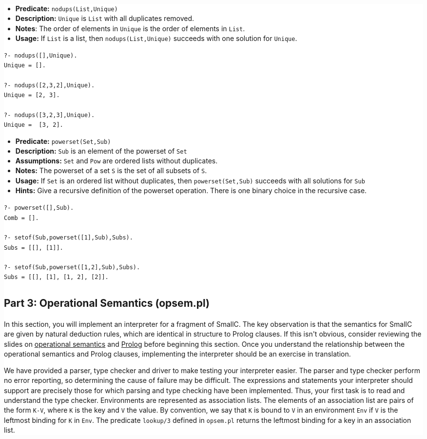 - **Predicate:** `nodups(List,Unique)`
- **Description:** `Unique` is `List` with all duplicates removed.
- **Notes**: The order of elements in `Unique` is the order of elements in `List`.
- **Usage:** If `List` is a list, then `nodups(List,Unique)` succeeds with one solution for `Unique`.

```
?- nodups([],Unique).
Unique = [].

?- nodups([2,3,2],Unique).
Unique = [2, 3].

?- nodups([3,2,3],Unique).
Unique =  [3, 2].
```

- **Predicate:** `powerset(Set,Sub)`
- **Description:** `Sub` is an element of the powerset of `Set`
- **Assumptions:** `Set` and `Pow` are ordered lists without duplicates.
- **Notes:** The powerset of a set `S` is the set of all subsets of `S`.
- **Usage:** If `Set` is an ordered list without duplicates, then `powerset(Set,Sub)` succeeds with all solutions for `Sub`
- **Hints:** Give a recursive definition of the powerset operation. There is one binary choice in the recursive case.

```
?- powerset([],Sub).
Comb = [].

?- setof(Sub,powerset([1],Sub),Subs).
Subs = [[], [1]].

?- setof(Sub,powerset([1,2],Sub),Subs).
Subs = [[], [1], [1, 2], [2]].
```

Part 3: Operational Semantics (opsem.pl)
----------------------------------------
In this section, you will implement an interpreter for a fragment of SmallC. The key observation is that the semantics for SmallC are given by natural deduction rules, which are identical in structure to Prolog clauses. If this isn't obvious, consider reviewing the slides on [operational semantics](https://www.cs.umd.edu/class/spring2017/cmsc330/lectures/semantics.pdf) and [Prolog](https://www.cs.umd.edu/class/spring2017/cmsc330/lectures/prolog1.pdf) before beginning this section. Once you understand the relationship between the operational semantics and Prolog clauses, implementing the interpreter should be an exercise in translation.

We have provided a parser, type checker and driver to make testing your interpreter easier. The parser and type checker perform no error reporting, so determining the cause of failure may be difficult. The expressions and statements your interpreter should support are precisely those for which parsing and type checking have been implemented. Thus, your first task is to read and understand the type checker. Environments are represented as association lists. The elements of an association list are pairs of the form `K-V`, where `K` is the key and `V` the value. By convention, we say that `K` is bound to `V` in an environment `Env` if `V` is the leftmost binding for `K` in `Env`. The predicate `lookup/3` defined in `opsem.pl` returns the leftmost binding for a key in an association list.


[git instructions]: ../git_cheatsheet.md
[submit server]: submit.cs.umd.edu
[web submit link]: ../common-images/web_submit.jpg
[web upload example]: ../common-images/web_upload.jpg